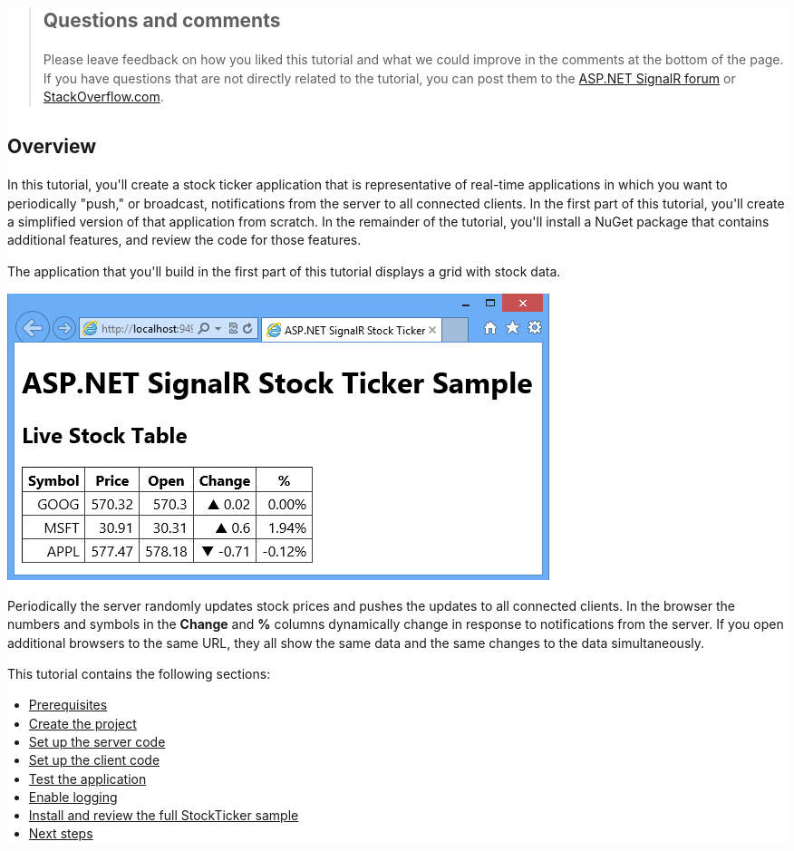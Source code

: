 > 
> ## Questions and comments
> 
> Please leave feedback on how you liked this tutorial and what we could improve in the comments at the bottom of the page. If you have questions that are not directly related to the tutorial, you can post them to the [ASP.NET SignalR forum](https://forums.asp.net/1254.aspx/1?ASP+NET+SignalR) or [StackOverflow.com](http://stackoverflow.com/).


## Overview

In this tutorial, you'll create a stock ticker application that is representative of real-time applications in which you want to periodically "push," or broadcast, notifications from the server to all connected clients. In the first part of this tutorial, you'll create a simplified version of that application from scratch. In the remainder of the tutorial, you'll install a NuGet package that contains additional features, and review the code for those features.

The application that you'll build in the first part of this tutorial displays a grid with stock data.

![StockTicker initial version](tutorial-server-broadcast-with-signalr/_static/image1.png)

Periodically the server randomly updates stock prices and pushes the updates to all connected clients. In the browser the numbers and symbols in the **Change** and **%** columns dynamically change in response to notifications from the server. If you open additional browsers to the same URL, they all show the same data and the same changes to the data simultaneously.

This tutorial contains the following sections:

- [Prerequisites](#prerequisites)
- [Create the project](#createproject)
- [Set up the server code](#server)
- [Set up the client code](#client)
- [Test the application](#test)
- [Enable logging](#enablelogging)
- [Install and review the full StockTicker sample](#fullsample)
- [Next steps](#nextsteps)
